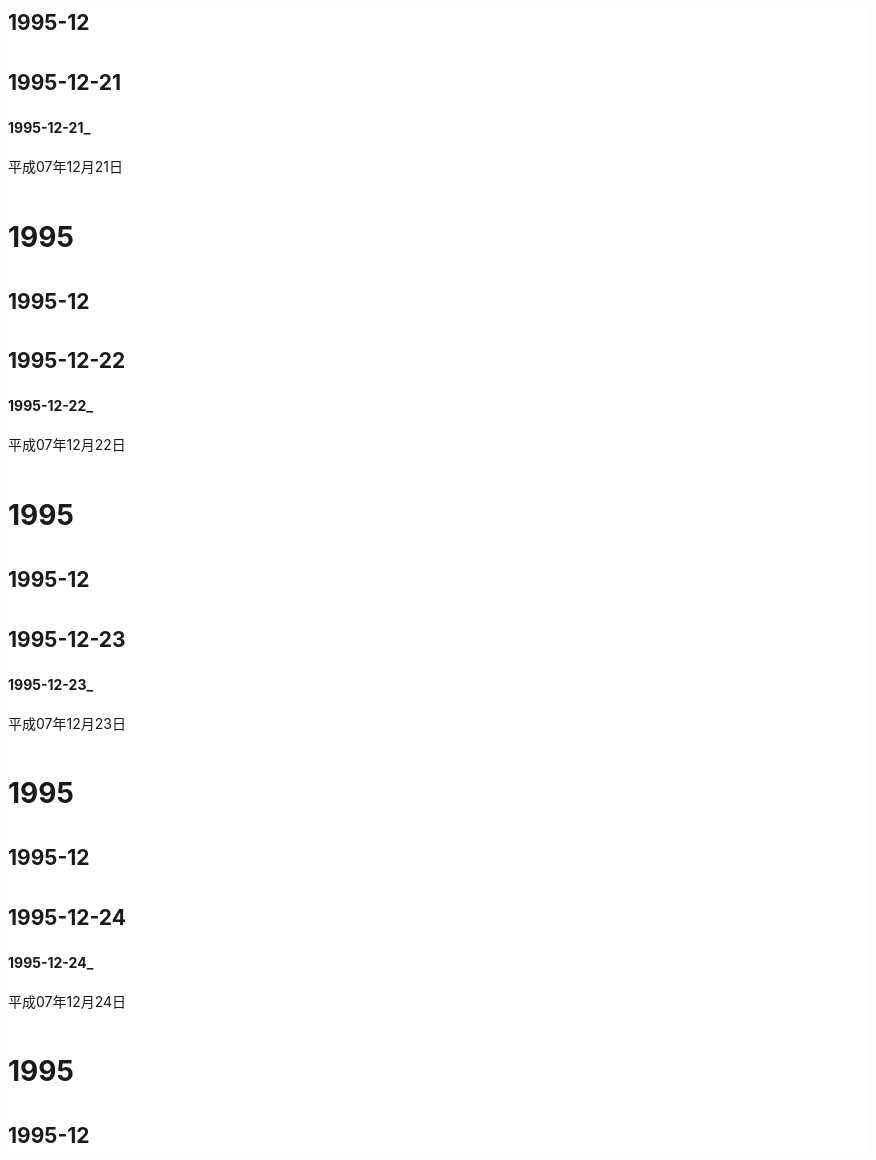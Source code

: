 ## 1995-12

## 1995-12-21

#### 1995-12-21_

平成07年12月21日


# 1995

## 1995-12

## 1995-12-22

#### 1995-12-22_

平成07年12月22日


# 1995

## 1995-12

## 1995-12-23

#### 1995-12-23_

平成07年12月23日


# 1995

## 1995-12

## 1995-12-24

#### 1995-12-24_

平成07年12月24日


# 1995

## 1995-12
